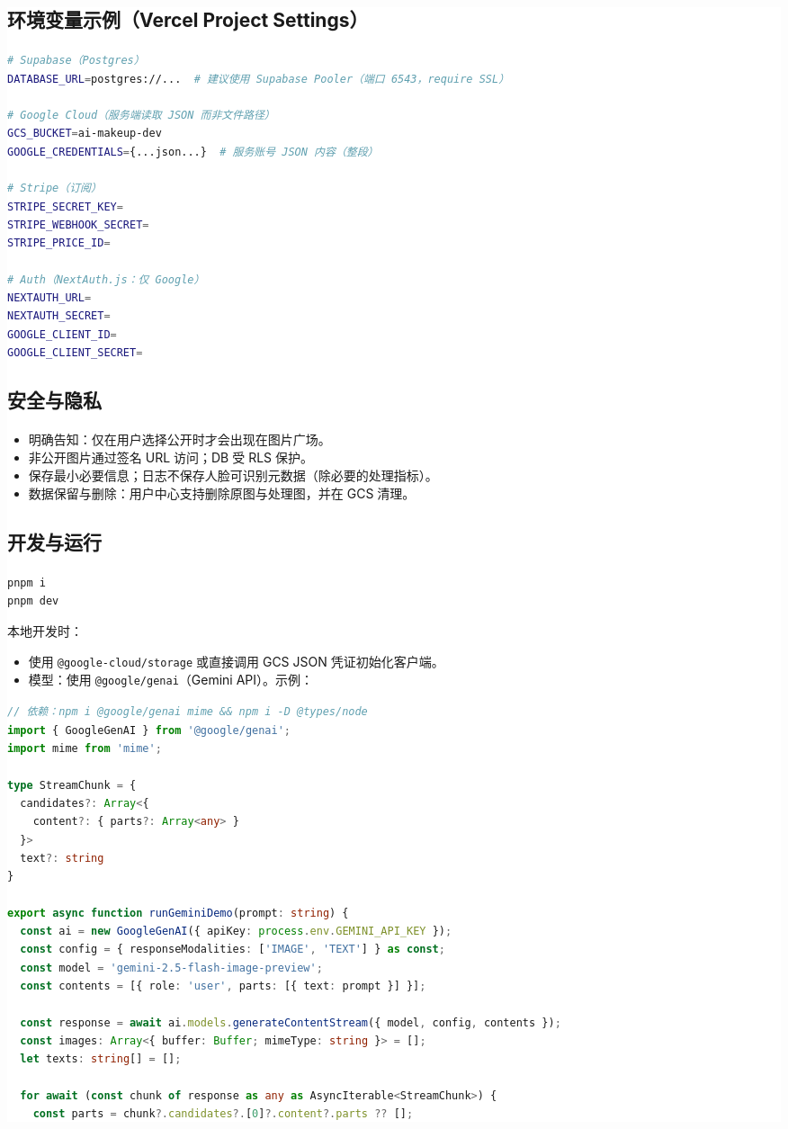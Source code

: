 ## 环境变量示例（Vercel Project Settings）

```bash
# Supabase（Postgres）
DATABASE_URL=postgres://...  # 建议使用 Supabase Pooler（端口 6543，require SSL）

# Google Cloud（服务端读取 JSON 而非文件路径）
GCS_BUCKET=ai-makeup-dev
GOOGLE_CREDENTIALS={...json...}  # 服务账号 JSON 内容（整段）

# Stripe（订阅）
STRIPE_SECRET_KEY=
STRIPE_WEBHOOK_SECRET=
STRIPE_PRICE_ID=

# Auth（NextAuth.js：仅 Google）
NEXTAUTH_URL=
NEXTAUTH_SECRET=
GOOGLE_CLIENT_ID=
GOOGLE_CLIENT_SECRET=
```

## 安全与隐私

- 明确告知：仅在用户选择公开时才会出现在图片广场。
- 非公开图片通过签名 URL 访问；DB 受 RLS 保护。
- 保存最小必要信息；日志不保存人脸可识别元数据（除必要的处理指标）。
- 数据保留与删除：用户中心支持删除原图与处理图，并在 GCS 清理。

## 开发与运行

```bash
pnpm i
pnpm dev
```

本地开发时：
- 使用 `@google-cloud/storage` 或直接调用 GCS JSON 凭证初始化客户端。
- 模型：使用 `@google/genai`（Gemini API）。示例：

```ts
// 依赖：npm i @google/genai mime && npm i -D @types/node
import { GoogleGenAI } from '@google/genai';
import mime from 'mime';

type StreamChunk = {
  candidates?: Array<{
    content?: { parts?: Array<any> }
  }>
  text?: string
}

export async function runGeminiDemo(prompt: string) {
  const ai = new GoogleGenAI({ apiKey: process.env.GEMINI_API_KEY });
  const config = { responseModalities: ['IMAGE', 'TEXT'] } as const;
  const model = 'gemini-2.5-flash-image-preview';
  const contents = [{ role: 'user', parts: [{ text: prompt }] }];

  const response = await ai.models.generateContentStream({ model, config, contents });
  const images: Array<{ buffer: Buffer; mimeType: string }> = [];
  let texts: string[] = [];

  for await (const chunk of response as any as AsyncIterable<StreamChunk>) {
    const parts = chunk?.candidates?.[0]?.content?.parts ?? [];
```